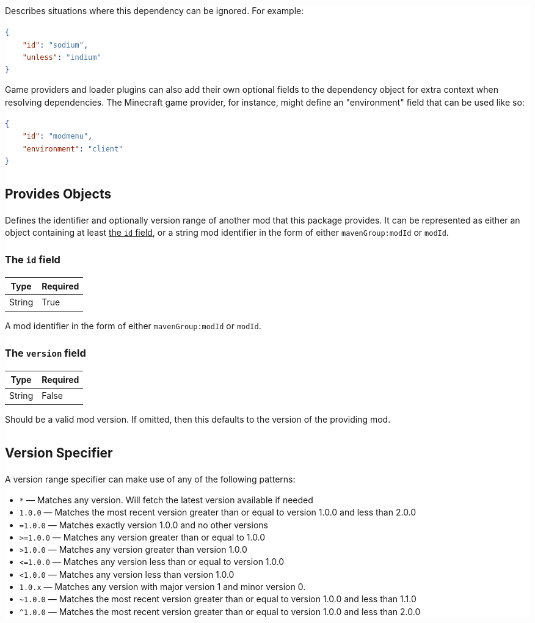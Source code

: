 Describes situations where this dependency can be ignored. For example:
```json
{
    "id": "sodium",
    "unless": "indium"
}
```

Game providers and loader plugins can also add their own optional fields to the dependency object for extra context when resolving dependencies. The Minecraft game provider, for instance, might define an "environment" field that can be used like so:

```json
{
    "id": "modmenu",
    "environment": "client"
}
```
## Provides Objects
Defines the identifier and optionally version range of another mod that this package provides. It can be represented as either an object containing at least [the `id` field](#the-id-field-2), or a string mod identifier in the form of either `mavenGroup:modId` or `modId`.

### The `id` field
| Type   | Required |
|--------|----------|
| String | True     |

A mod identifier in the form of either `mavenGroup:modId` or `modId`.

### The `version` field
| Type   | Required |
|--------|----------|
| String | False    |

Should be a valid mod version. If omitted, then this defaults to the version of the providing mod.

## Version Specifier
A version range specifier can make use of any of the following patterns:
* `*` — Matches any version. Will fetch the latest version available if needed
* `1.0.0` — Matches the most recent version greater than or equal to version 1.0.0 and less than 2.0.0
* `=1.0.0` — Matches exactly version 1.0.0 and no other versions
* `>=1.0.0` — Matches any version greater than or equal to 1.0.0
* `>1.0.0` — Matches any version greater than version 1.0.0
* `<=1.0.0` — Matches any version less than or equal to version 1.0.0
* `<1.0.0` — Matches any version less than version 1.0.0
* `1.0.x` — Matches any version with major version 1 and minor version 0.
* `~1.0.0` — Matches the most recent version greater than or equal to version 1.0.0 and less than 1.1.0
* `^1.0.0` — Matches the most recent version greater than or equal to version 1.0.0 and less than 2.0.0
